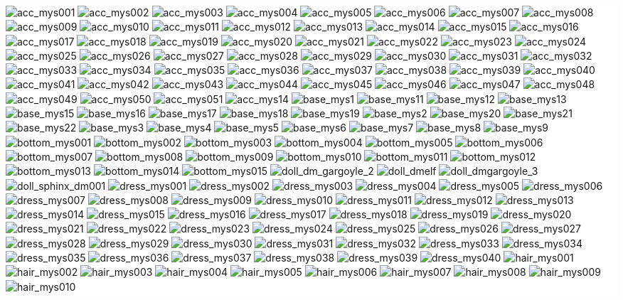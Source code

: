![](mystic/acc_mys001.png "acc_mys001") ![](mystic/acc_mys002.png "acc_mys002") ![](mystic/acc_mys003.png "acc_mys003") ![](mystic/acc_mys004.png "acc_mys004") ![](mystic/acc_mys005.png "acc_mys005") ![](mystic/acc_mys006.png "acc_mys006") ![](mystic/acc_mys007.png "acc_mys007") ![](mystic/acc_mys008.png "acc_mys008") ![](mystic/acc_mys009.png "acc_mys009") ![](mystic/acc_mys010.png "acc_mys010") ![](mystic/acc_mys011.png "acc_mys011") ![](mystic/acc_mys012.png "acc_mys012") ![](mystic/acc_mys013.png "acc_mys013") ![](mystic/acc_mys014.png "acc_mys014") ![](mystic/acc_mys015.png "acc_mys015") ![](mystic/acc_mys016.png "acc_mys016") ![](mystic/acc_mys017.png "acc_mys017") ![](mystic/acc_mys018.png "acc_mys018") ![](mystic/acc_mys019.png "acc_mys019") ![](mystic/acc_mys020.png "acc_mys020") ![](mystic/acc_mys021.png "acc_mys021") ![](mystic/acc_mys022.png "acc_mys022") ![](mystic/acc_mys023.png "acc_mys023") ![](mystic/acc_mys024.png "acc_mys024") ![](mystic/acc_mys025.png "acc_mys025") ![](mystic/acc_mys026.png "acc_mys026") ![](mystic/acc_mys027.png "acc_mys027") ![](mystic/acc_mys028.png "acc_mys028") ![](mystic/acc_mys029.png "acc_mys029") ![](mystic/acc_mys030.png "acc_mys030") ![](mystic/acc_mys031.png "acc_mys031") ![](mystic/acc_mys032.png "acc_mys032") ![](mystic/acc_mys033.png "acc_mys033") ![](mystic/acc_mys034.png "acc_mys034") ![](mystic/acc_mys035.png "acc_mys035") ![](mystic/acc_mys036.png "acc_mys036") ![](mystic/acc_mys037.png "acc_mys037") ![](mystic/acc_mys038.png "acc_mys038") ![](mystic/acc_mys039.png "acc_mys039") ![](mystic/acc_mys040.png "acc_mys040") ![](mystic/acc_mys041.png "acc_mys041") ![](mystic/acc_mys042.png "acc_mys042") ![](mystic/acc_mys043.png "acc_mys043") ![](mystic/acc_mys044.png "acc_mys044") ![](mystic/acc_mys045.png "acc_mys045") ![](mystic/acc_mys046.png "acc_mys046") ![](mystic/acc_mys047.png "acc_mys047") ![](mystic/acc_mys048.png "acc_mys048") ![](mystic/acc_mys049.png "acc_mys049") ![](mystic/acc_mys050.png "acc_mys050") ![](mystic/acc_mys051.png "acc_mys051") ![](mystic/acc_mys14.png "acc_mys14") ![](mystic/base_mys1.png "base_mys1") ![](mystic/base_mys11.png "base_mys11") ![](mystic/base_mys12.png "base_mys12") ![](mystic/base_mys13.png "base_mys13") ![](mystic/base_mys15.png "base_mys15") ![](mystic/base_mys16.png "base_mys16") ![](mystic/base_mys17.png "base_mys17") ![](mystic/base_mys18.png "base_mys18") ![](mystic/base_mys19.png "base_mys19") ![](mystic/base_mys2.png "base_mys2") ![](mystic/base_mys20.png "base_mys20") ![](mystic/base_mys21.png "base_mys21") ![](mystic/base_mys22.png "base_mys22") ![](mystic/base_mys3.png "base_mys3") ![](mystic/base_mys4.png "base_mys4") ![](mystic/base_mys5.png "base_mys5") ![](mystic/base_mys6.png "base_mys6") ![](mystic/base_mys7.png "base_mys7") ![](mystic/base_mys8.png "base_mys8") ![](mystic/base_mys9.png "base_mys9") ![](mystic/bottom_mys001.png "bottom_mys001") ![](mystic/bottom_mys002.png "bottom_mys002") ![](mystic/bottom_mys003.png "bottom_mys003") ![](mystic/bottom_mys004.png "bottom_mys004") ![](mystic/bottom_mys005.png "bottom_mys005") ![](mystic/bottom_mys006.png "bottom_mys006") ![](mystic/bottom_mys007.png "bottom_mys007") ![](mystic/bottom_mys008.png "bottom_mys008") ![](mystic/bottom_mys009.png "bottom_mys009") ![](mystic/bottom_mys010.png "bottom_mys010") ![](mystic/bottom_mys011.png "bottom_mys011") ![](mystic/bottom_mys012.png "bottom_mys012") ![](mystic/bottom_mys013.png "bottom_mys013") ![](mystic/bottom_mys014.png "bottom_mys014") ![](mystic/bottom_mys015.png "bottom_mys015") ![](mystic/doll_dm_gargoyle_2.png "doll_dm_gargoyle_2") ![](mystic/doll_dmelf.png "doll_dmelf") ![](mystic/doll_dmgargoyle_3.png "doll_dmgargoyle_3") ![](mystic/doll_sphinx_dm001.png "doll_sphinx_dm001") ![](mystic/dress_mys001.png "dress_mys001") ![](mystic/dress_mys002.png "dress_mys002") ![](mystic/dress_mys003.png "dress_mys003") ![](mystic/dress_mys004.png "dress_mys004") ![](mystic/dress_mys005.png "dress_mys005") ![](mystic/dress_mys006.png "dress_mys006") ![](mystic/dress_mys007.png "dress_mys007") ![](mystic/dress_mys008.png "dress_mys008") ![](mystic/dress_mys009.png "dress_mys009") ![](mystic/dress_mys010.png "dress_mys010") ![](mystic/dress_mys011.png "dress_mys011") ![](mystic/dress_mys012.png "dress_mys012") ![](mystic/dress_mys013.png "dress_mys013") ![](mystic/dress_mys014.png "dress_mys014") ![](mystic/dress_mys015.png "dress_mys015") ![](mystic/dress_mys016.png "dress_mys016") ![](mystic/dress_mys017.png "dress_mys017") ![](mystic/dress_mys018.png "dress_mys018") ![](mystic/dress_mys019.png "dress_mys019") ![](mystic/dress_mys020.png "dress_mys020") ![](mystic/dress_mys021.png "dress_mys021") ![](mystic/dress_mys022.png "dress_mys022") ![](mystic/dress_mys023.png "dress_mys023") ![](mystic/dress_mys024.png "dress_mys024") ![](mystic/dress_mys025.png "dress_mys025") ![](mystic/dress_mys026.png "dress_mys026") ![](mystic/dress_mys027.png "dress_mys027") ![](mystic/dress_mys028.png "dress_mys028") ![](mystic/dress_mys029.png "dress_mys029") ![](mystic/dress_mys030.png "dress_mys030") ![](mystic/dress_mys031.png "dress_mys031") ![](mystic/dress_mys032.png "dress_mys032") ![](mystic/dress_mys033.png "dress_mys033") ![](mystic/dress_mys034.png "dress_mys034") ![](mystic/dress_mys035.png "dress_mys035") ![](mystic/dress_mys036.png "dress_mys036") ![](mystic/dress_mys037.png "dress_mys037") ![](mystic/dress_mys038.png "dress_mys038") ![](mystic/dress_mys039.png "dress_mys039") ![](mystic/dress_mys040.png "dress_mys040") ![](mystic/hair_mys001.png "hair_mys001") ![](mystic/hair_mys002.png "hair_mys002") ![](mystic/hair_mys003.png "hair_mys003") ![](mystic/hair_mys004.png "hair_mys004") ![](mystic/hair_mys005.png "hair_mys005") ![](mystic/hair_mys006.png "hair_mys006") ![](mystic/hair_mys007.png "hair_mys007") ![](mystic/hair_mys008.png "hair_mys008") ![](mystic/hair_mys009.png "hair_mys009") ![](mystic/hair_mys010.png "hair_mys010")
